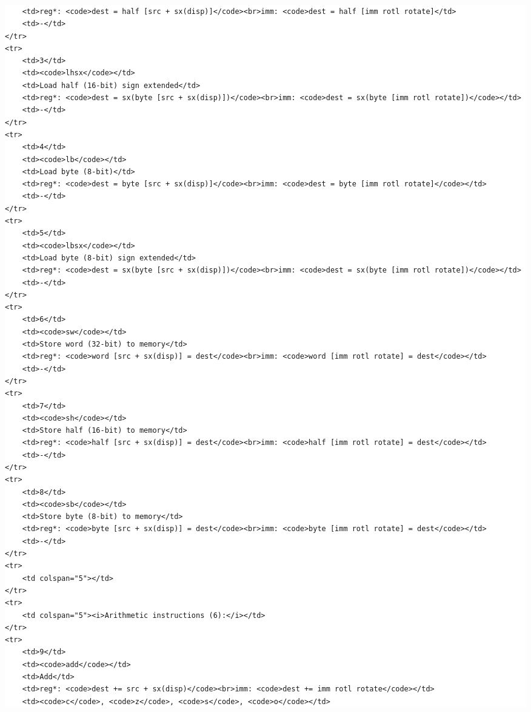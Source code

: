         <td>reg*: <code>dest = half [src + sx(disp)]</code><br>imm: <code>dest = half [imm rotl rotate]</td>
        <td>-</td>
    </tr>
    <tr>
        <td>3</td>
        <td><code>lhsx</code></td>
        <td>Load half (16-bit) sign extended</td>
        <td>reg*: <code>dest = sx(byte [src + sx(disp)])</code><br>imm: <code>dest = sx(byte [imm rotl rotate])</code></td>
        <td>-</td>
    </tr>
    <tr>
        <td>4</td>
        <td><code>lb</code></td>
        <td>Load byte (8-bit)</td>
        <td>reg*: <code>dest = byte [src + sx(disp)]</code><br>imm: <code>dest = byte [imm rotl rotate]</code></td>
        <td>-</td>
    </tr>
    <tr>
        <td>5</td>
        <td><code>lbsx</code></td>
        <td>Load byte (8-bit) sign extended</td>
        <td>reg*: <code>dest = sx(byte [src + sx(disp)])</code><br>imm: <code>dest = sx(byte [imm rotl rotate])</code></td>
        <td>-</td>
    </tr>
    <tr>
        <td>6</td>
        <td><code>sw</code></td>
        <td>Store word (32-bit) to memory</td>
        <td>reg*: <code>word [src + sx(disp)] = dest</code><br>imm: <code>word [imm rotl rotate] = dest</code></td>
        <td>-</td>
    </tr>
    <tr>
        <td>7</td>
        <td><code>sh</code></td>
        <td>Store half (16-bit) to memory</td>
        <td>reg*: <code>half [src + sx(disp)] = dest</code><br>imm: <code>half [imm rotl rotate] = dest</code></td>
        <td>-</td>
    </tr>
    <tr>
        <td>8</td>
        <td><code>sb</code></td>
        <td>Store byte (8-bit) to memory</td>
        <td>reg*: <code>byte [src + sx(disp)] = dest</code><br>imm: <code>byte [imm rotl rotate] = dest</code></td>
        <td>-</td>
    </tr>
    <tr>
        <td colspan="5"></td>
    </tr>
    <tr>
        <td colspan="5"><i>Arithmetic instructions (6):</i></td>
    </tr>
    <tr>
        <td>9</td>
        <td><code>add</code></td>
        <td>Add</td>
        <td>reg*: <code>dest += src + sx(disp)</code><br>imm: <code>dest += imm rotl rotate</code></td>
        <td><code>c</code>, <code>z</code>, <code>s</code>, <code>o</code></td>